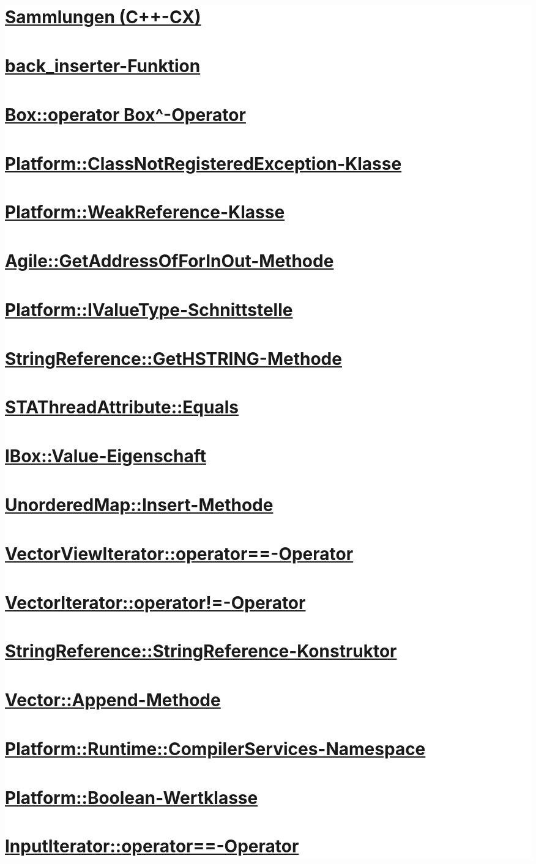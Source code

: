 # [Sammlungen (C++-CX)](collections-c-cx.md)
# [back_inserter-Funktion](back-inserter-function.md)
# [Box::operator Box<volatile T>^-Operator](box-operator-box-volatile-t-hat-operator.md)
# [Platform::ClassNotRegisteredException-Klasse](platform-classnotregisteredexception-class.md)
# [Platform::WeakReference-Klasse](platform-weakreference-class.md)
# [Agile::GetAddressOfForInOut-Methode](agile-getaddressofforinout-method.md)
# [Platform::IValueType-Schnittstelle](platform-ivaluetype-interface.md)
# [StringReference::GetHSTRING-Methode](stringreference-gethstring-method.md)
# [STAThreadAttribute::Equals](stathreadattribute-equals.md)
# [IBox::Value-Eigenschaft](ibox-value-property.md)
# [UnorderedMap::Insert-Methode](unorderedmap-insert-method.md)
# [VectorViewIterator::operator==-Operator](vectorviewiterator-operator-equality-operator.md)
# [VectorIterator::operator!=-Operator](vectoriterator-operator-inequality-operator.md)
# [StringReference::StringReference-Konstruktor](stringreference-stringreference-constructor.md)
# [Vector::Append-Methode](vector-append-method.md)
# [Platform::Runtime::CompilerServices-Namespace](platform-runtime-compilerservices-namespace.md)
# [Platform::Boolean-Wertklasse](platform-boolean-value-class.md)
# [InputIterator::operator==-Operator](inputiterator-operator-equality-operator.md)